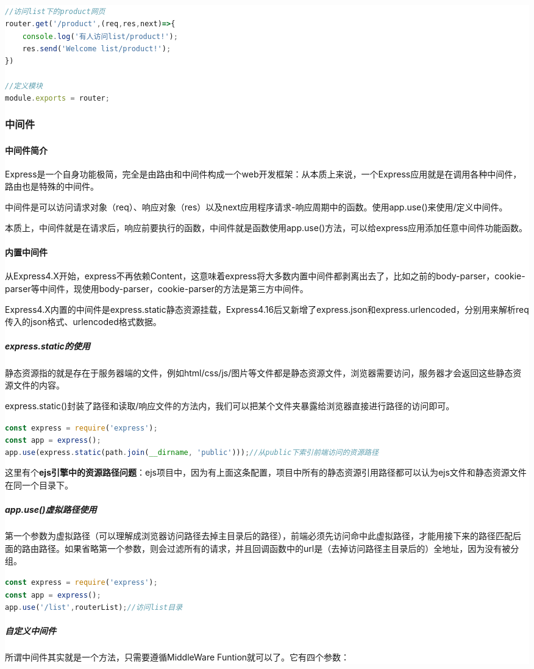 ```js
//访问list下的product网页
router.get('/product',(req,res,next)=>{
    console.log('有人访问list/product!');
    res.send('Welcome list/product!');
})

//定义模块
module.exports = router;
```



### 中间件

#### 中间件简介

Express是一个自身功能极简，完全是由路由和中间件构成一个web开发框架：从本质上来说，一个Express应用就是在调用各种中间件，路由也是特殊的中间件。

中间件是可以访问请求对象（req）、响应对象（res）以及next应用程序请求-响应周期中的函数。使用app.use()来使用/定义中间件。

本质上，中间件就是在请求后，响应前要执行的函数，中间件就是函数使用app.use()方法，可以给express应用添加任意中间件功能函数。

#### 内置中间件

从Express4.X开始，express不再依赖Content，这意味着express将大多数内置中间件都剥离出去了，比如之前的body-parser，cookie-parser等中间件，现使用body-parser，cookie-parser的方法是第三方中间件。

Express4.X内置的中间件是express.static静态资源挂载，Express4.16后又新增了express.json和express.urlencoded，分别用来解析req传入的json格式、urlencoded格式数据。

##### express.static的使用

静态资源指的就是存在于服务器端的文件，例如html/css/js/图片等文件都是静态资源文件，浏览器需要访问，服务器才会返回这些静态资源文件的内容。

express.static()封装了路径和读取/响应文件的方法内，我们可以把某个文件夹暴露给浏览器直接进行路径的访问即可。

```js
const express = require('express');
const app = express();
app.use(express.static(path.join(__dirname, 'public')));//从public下索引前端访问的资源路径
```

这里有个**ejs引擎中的资源路径问题**：ejs项目中，因为有上面这条配置，项目中所有的静态资源引用路径都可以认为ejs文件和静态资源文件在同一个目录下。

##### app.use()虚拟路径使用

第一个参数为虚拟路径（可以理解成浏览器访问路径去掉主目录后的路径），前端必须先访问命中此虚拟路径，才能用接下来的路径匹配后面的路由路径。如果省略第一个参数，则会过滤所有的请求，并且回调函数中的url是（去掉访问路径主目录后的）全地址，因为没有被分组。

```js
const express = require('express');
const app = express();
app.use('/list',routerList);//访问list目录
```

##### 自定义中间件

所谓中间件其实就是一个方法，只需要遵循MiddleWare Funtion就可以了。它有四个参数：
